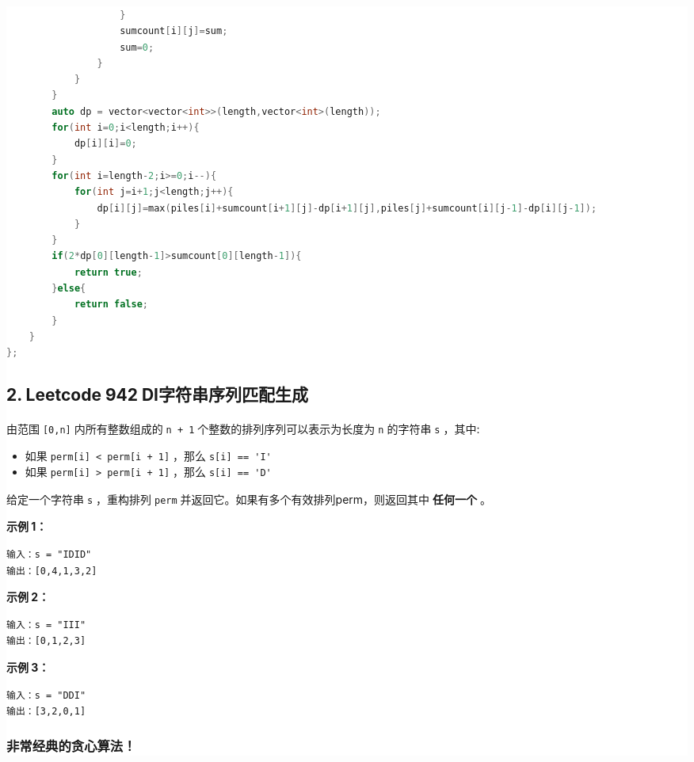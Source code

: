 ```C++
                    }
                    sumcount[i][j]=sum;
                    sum=0;
                }
            }
        }
        auto dp = vector<vector<int>>(length,vector<int>(length));
        for(int i=0;i<length;i++){
            dp[i][i]=0;
        }
        for(int i=length-2;i>=0;i--){
            for(int j=i+1;j<length;j++){
                dp[i][j]=max(piles[i]+sumcount[i+1][j]-dp[i+1][j],piles[j]+sumcount[i][j-1]-dp[i][j-1]);
            }
        }
        if(2*dp[0][length-1]>sumcount[0][length-1]){
            return true;
        }else{
            return false;
        }
    }
};
```

## 2. Leetcode 942 DI字符串序列匹配生成

由范围 `[0,n]` 内所有整数组成的 `n + 1` 个整数的排列序列可以表示为长度为 `n` 的字符串 `s` ，其中:

- 如果 `perm[i] < perm[i + 1]` ，那么 `s[i] == 'I'` 
- 如果 `perm[i] > perm[i + 1]` ，那么 `s[i] == 'D'` 

给定一个字符串 `s` ，重构排列 `perm` 并返回它。如果有多个有效排列perm，则返回其中 **任何一个** 。

**示例 1：**

```
输入：s = "IDID"
输出：[0,4,1,3,2]
```

**示例 2：**

```
输入：s = "III"
输出：[0,1,2,3]
```

**示例 3：**

```
输入：s = "DDI"
输出：[3,2,0,1]
```

### 非常经典的贪心算法！
